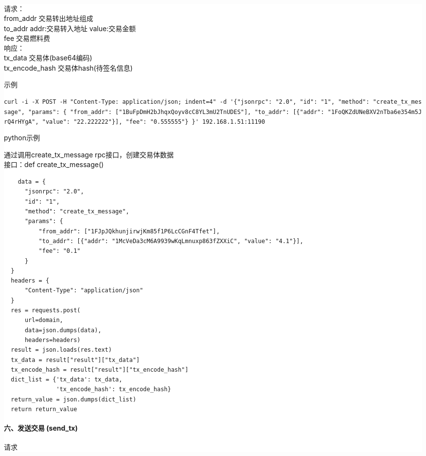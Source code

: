 请求：  
from_addr       交易转出地址组成  
to_addr			addr:交易转入地址 value:交易金额  
fee             交易燃料费  
响应：  
tx_data         交易体(base64编码)  
tx_encode_hash  交易体hash(待签名信息)


示例
  
```
curl -i -X POST -H "Content-Type: application/json; indent=4" -d '{"jsonrpc": "2.0", "id": "1", "method": "create_tx_message", "params": { "from_addr": ["1BuFpDmH2bJhqxQoyv8cC8YL3mU2TnUDES"], "to_addr": [{"addr": "1FoQKZdUNeBXV2nTba6e354m5JrQ4rHYgA", "value": "22.222222"}], "fee": "0.555555"} }' 192.168.1.51:11190
```

python示例


通过调用create_tx_message rpc接口，创建交易体数据  
接口：def create_tx_message()  
 
  ```  
      data = {
        "jsonrpc": "2.0",
        "id": "1",
        "method": "create_tx_message",
        "params": {
            "from_addr": ["1FJpJQkhunjirwjKm85f1P6LcCGnF4Tfet"],
            "to_addr": [{"addr": "1McVeDa3cM6A9939wKqLmnuxp863fZXXiC", "value": "4.1"}],
            "fee": "0.1"
        }
    }
    headers = {
        "Content-Type": "application/json"
    }
    res = requests.post(
        url=domain,
        data=json.dumps(data),
        headers=headers)
    result = json.loads(res.text)
    tx_data = result["result"]["tx_data"]
    tx_encode_hash = result["result"]["tx_encode_hash"]   
    dict_list = {'tx_data': tx_data,
                 'tx_encode_hash': tx_encode_hash}
    return_value = json.dumps(dict_list)
    return return_value  
 ```



#### 六、发送交易  (send_tx)

请求  
